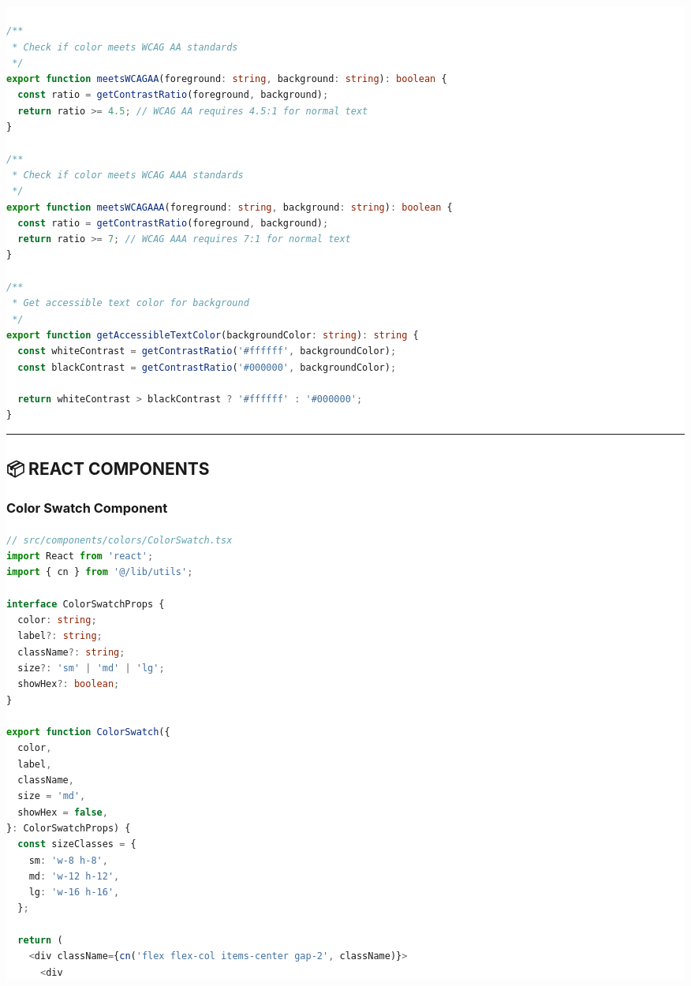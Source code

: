 ```typescript

/**
 * Check if color meets WCAG AA standards
 */
export function meetsWCAGAA(foreground: string, background: string): boolean {
  const ratio = getContrastRatio(foreground, background);
  return ratio >= 4.5; // WCAG AA requires 4.5:1 for normal text
}

/**
 * Check if color meets WCAG AAA standards
 */
export function meetsWCAGAAA(foreground: string, background: string): boolean {
  const ratio = getContrastRatio(foreground, background);
  return ratio >= 7; // WCAG AAA requires 7:1 for normal text
}

/**
 * Get accessible text color for background
 */
export function getAccessibleTextColor(backgroundColor: string): string {
  const whiteContrast = getContrastRatio('#ffffff', backgroundColor);
  const blackContrast = getContrastRatio('#000000', backgroundColor);
  
  return whiteContrast > blackContrast ? '#ffffff' : '#000000';
}
```

---

## 📦 REACT COMPONENTS

### Color Swatch Component

```typescript
// src/components/colors/ColorSwatch.tsx
import React from 'react';
import { cn } from '@/lib/utils';

interface ColorSwatchProps {
  color: string;
  label?: string;
  className?: string;
  size?: 'sm' | 'md' | 'lg';
  showHex?: boolean;
}

export function ColorSwatch({
  color,
  label,
  className,
  size = 'md',
  showHex = false,
}: ColorSwatchProps) {
  const sizeClasses = {
    sm: 'w-8 h-8',
    md: 'w-12 h-12',
    lg: 'w-16 h-16',
  };

  return (
    <div className={cn('flex flex-col items-center gap-2', className)}>
      <div
```